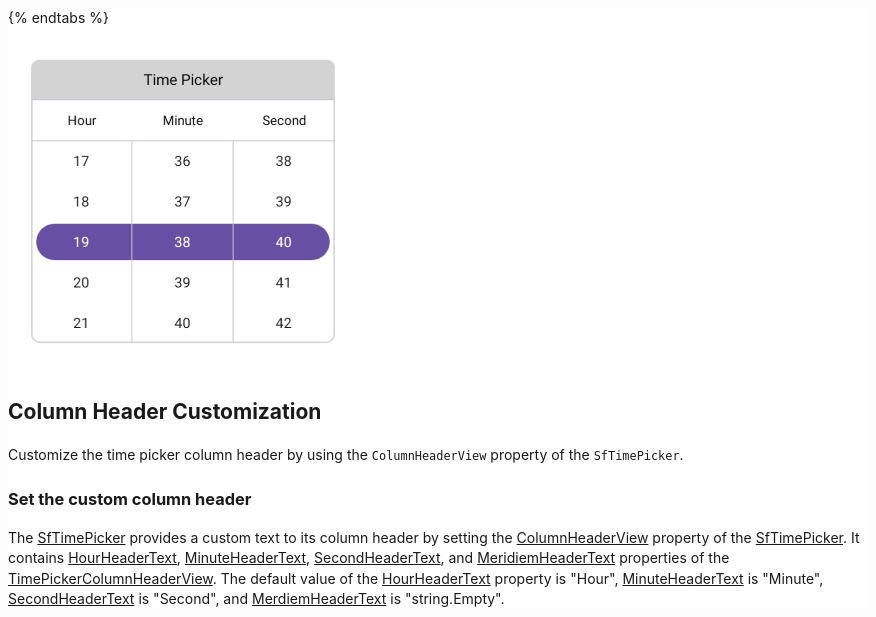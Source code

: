 {% endtabs %}

![Custom header in .NET MAUI Time picker.](images/customizations/maui-time-picker-custom-header.png)

## Column Header Customization

Customize the time picker column header by using the `ColumnHeaderView` property of the `SfTimePicker`.

### Set the custom column header

The [SfTimePicker](https://help.syncfusion.com/cr/maui-toolkit/Syncfusion.Maui.Toolkit.Picker.SfTimePicker.html) provides a custom text to its column header by setting the [ColumnHeaderView](https://help.syncfusion.com/cr/maui-toolkit/Syncfusion.Maui.Toolkit.Picker.SfTimePicker.html#Syncfusion_Maui_Toolkit_Picker_SfTimePicker_ColumnHeaderView) property of the [SfTimePicker](https://help.syncfusion.com/cr/maui-toolkit/Syncfusion.Maui.Toolkit.Picker.SfTimePicker.html). It contains [HourHeaderText](https://help.syncfusion.com/cr/maui-toolkit/Syncfusion.Maui.Toolkit.Picker.TimePickerColumnHeaderView.html#Syncfusion_Maui_Toolkit_Picker_TimePickerColumnHeaderView_HourHeaderText), [MinuteHeaderText](https://help.syncfusion.com/cr/maui-toolkit/Syncfusion.Maui.Toolkit.Picker.TimePickerColumnHeaderView.html#Syncfusion_Maui_Toolkit_Picker_TimePickerColumnHeaderView_MinuteHeaderText), [SecondHeaderText](https://help.syncfusion.com/cr/maui-toolkit/Syncfusion.Maui.Toolkit.Picker.TimePickerColumnHeaderView.html#Syncfusion_Maui_Toolkit_Picker_TimePickerColumnHeaderView_SecondHeaderText), and [MeridiemHeaderText](https://help.syncfusion.com/cr/maui-toolkit/Syncfusion.Maui.Toolkit.Picker.TimePickerColumnHeaderView.html#Syncfusion_Maui_Toolkit_Picker_TimePickerColumnHeaderView_MeridiemHeaderText) properties of the [TimePickerColumnHeaderView](https://help.syncfusion.com/cr/maui-toolkit/Syncfusion.Maui.Toolkit.Picker.TimePickerColumnHeaderView.html). The default value of the [HourHeaderText](https://help.syncfusion.com/cr/maui-toolkit/Syncfusion.Maui.Toolkit.Picker.TimePickerColumnHeaderView.html#Syncfusion_Maui_Toolkit_Picker_TimePickerColumnHeaderView_HourHeaderText) property is "Hour", [MinuteHeaderText](https://help.syncfusion.com/cr/maui-toolkit/Syncfusion.Maui.Toolkit.Picker.TimePickerColumnHeaderView.html#Syncfusion_Maui_Toolkit_Picker_TimePickerColumnHeaderView_MinuteHeaderText) is "Minute", [SecondHeaderText](https://help.syncfusion.com/cr/maui-toolkit/Syncfusion.Maui.Toolkit.Picker.TimePickerColumnHeaderView.html#Syncfusion_Maui_Toolkit_Picker_TimePickerColumnHeaderView_SecondHeaderText) is "Second", and [MerdiemHeaderText](https://help.syncfusion.com/cr/maui-toolkit/Syncfusion.Maui.Toolkit.Picker.TimePickerColumnHeaderView.html#Syncfusion_Maui_Toolkit_Picker_TimePickerColumnHeaderView_MeridiemHeaderText) is "string.Empty".
